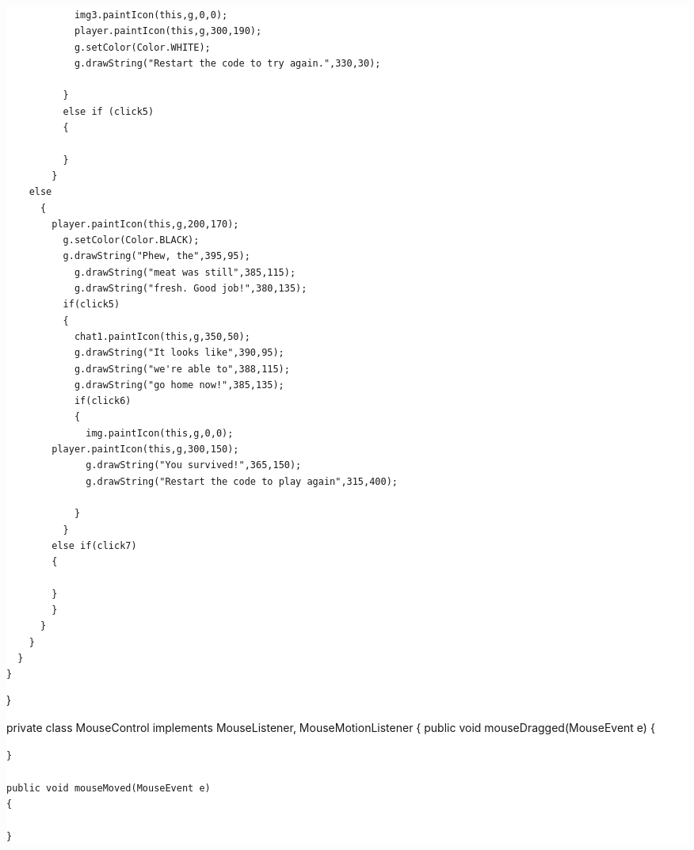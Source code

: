                 img3.paintIcon(this,g,0,0);
                player.paintIcon(this,g,300,190);
                g.setColor(Color.WHITE);
                g.drawString("Restart the code to try again.",330,30);
                
              }
              else if (click5)
              {
                
              }
            }
        else
          {
            player.paintIcon(this,g,200,170);
              g.setColor(Color.BLACK);
              g.drawString("Phew, the",395,95);
                g.drawString("meat was still",385,115);
                g.drawString("fresh. Good job!",380,135);
              if(click5)
              {
                chat1.paintIcon(this,g,350,50);
                g.drawString("It looks like",390,95);
                g.drawString("we're able to",388,115);
                g.drawString("go home now!",385,135);
                if(click6)
                {
                  img.paintIcon(this,g,0,0);
            player.paintIcon(this,g,300,150);
                  g.drawString("You survived!",365,150);
                  g.drawString("Restart the code to play again",315,400);
                  
                }
              }
            else if(click7)
            {
              
            }
            }
          }
        }
      }
    }
  }
  
  private class MouseControl implements MouseListener, MouseMotionListener
  {
    public void mouseDragged(MouseEvent e)
    {

    }

    public void mouseMoved(MouseEvent e)
    {
      
    }
